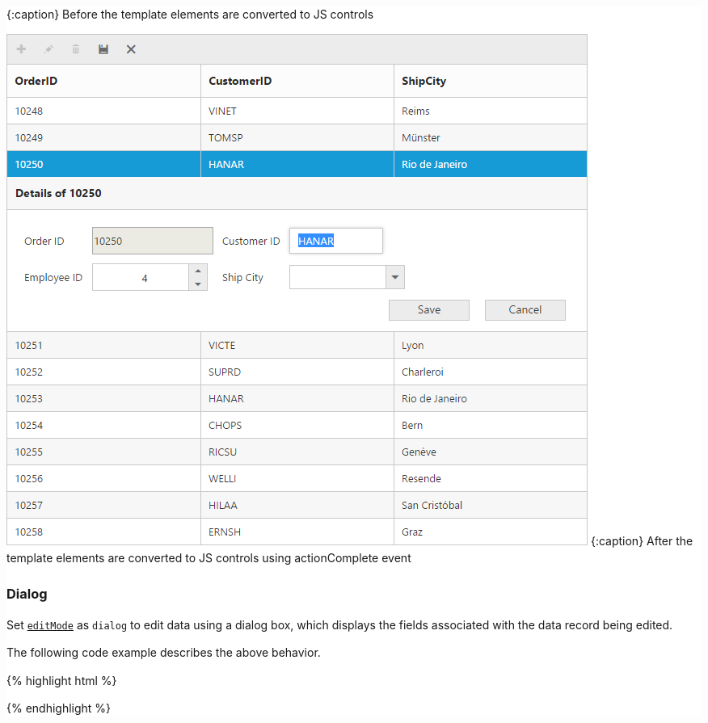 {:caption}
Before the template elements are converted to JS controls


![](Editing_images/Editing_img7.png)
{:caption}
After the template elements are converted to JS controls using actionComplete event 


### Dialog

Set [`editMode`](http://help.syncfusion.com/api/js/ejgrid#members:editsettings-editmode "editMode") as `dialog` to edit data using a dialog box, which displays the fields associated with the data record being edited.

The following code example describes the above behavior.

{% highlight html %}
<ej-grid e-data-source.bind="data" e-allow-paging=true e-edit-settings.bind="editSettings" e-toolbar-settings.bind="toolbarItems">
    <ej-column e-field="OrderID" e-is-primary-key=true></ej-column>
    <ej-column e-field="CustomerID"></ej-column>
    <ej-column e-field="Freight" e-edit-type="numericedit"></ej-column>
    <ej-column e-field="ShipCountry" e-edit-type="dropdownedit"></ej-column>
    <ej-column e-field="OrderDate" e-edit-type="datepicker" e-format="{0:MM/dd/yyyy}"></ej-column>
</ej-grid>

{% endhighlight %}
